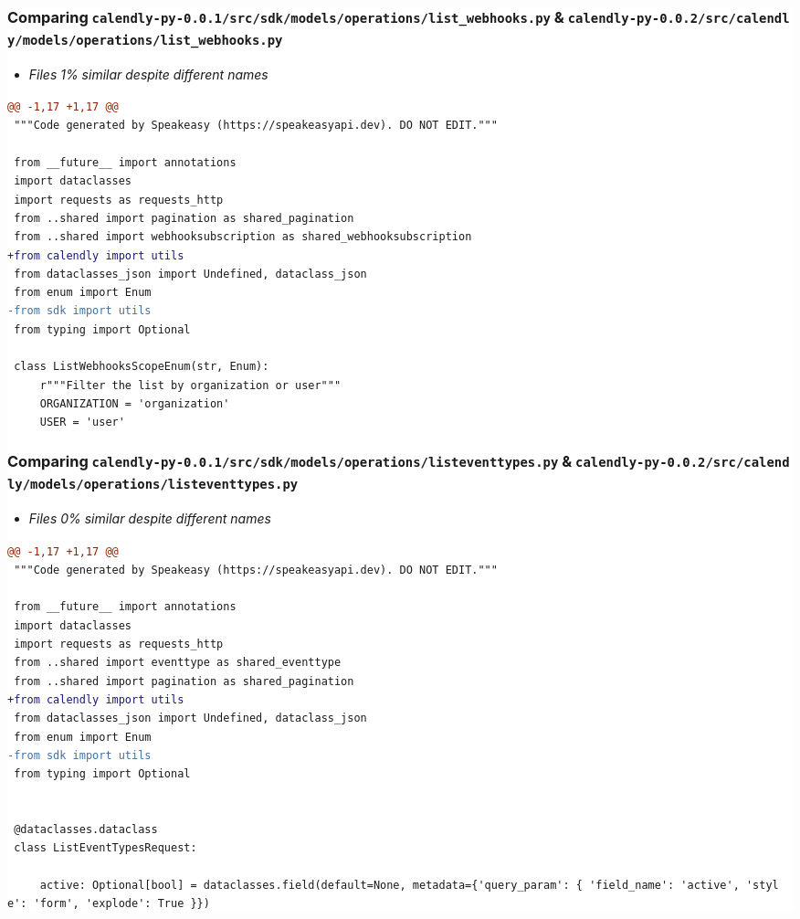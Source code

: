 ### Comparing `calendly-py-0.0.1/src/sdk/models/operations/list_webhooks.py` & `calendly-py-0.0.2/src/calendly/models/operations/list_webhooks.py`

 * *Files 1% similar despite different names*

```diff
@@ -1,17 +1,17 @@
 """Code generated by Speakeasy (https://speakeasyapi.dev). DO NOT EDIT."""
 
 from __future__ import annotations
 import dataclasses
 import requests as requests_http
 from ..shared import pagination as shared_pagination
 from ..shared import webhooksubscription as shared_webhooksubscription
+from calendly import utils
 from dataclasses_json import Undefined, dataclass_json
 from enum import Enum
-from sdk import utils
 from typing import Optional
 
 class ListWebhooksScopeEnum(str, Enum):
     r"""Filter the list by organization or user"""
     ORGANIZATION = 'organization'
     USER = 'user'
```

### Comparing `calendly-py-0.0.1/src/sdk/models/operations/listeventtypes.py` & `calendly-py-0.0.2/src/calendly/models/operations/listeventtypes.py`

 * *Files 0% similar despite different names*

```diff
@@ -1,17 +1,17 @@
 """Code generated by Speakeasy (https://speakeasyapi.dev). DO NOT EDIT."""
 
 from __future__ import annotations
 import dataclasses
 import requests as requests_http
 from ..shared import eventtype as shared_eventtype
 from ..shared import pagination as shared_pagination
+from calendly import utils
 from dataclasses_json import Undefined, dataclass_json
 from enum import Enum
-from sdk import utils
 from typing import Optional
 
 
 @dataclasses.dataclass
 class ListEventTypesRequest:
     
     active: Optional[bool] = dataclasses.field(default=None, metadata={'query_param': { 'field_name': 'active', 'style': 'form', 'explode': True }})
```
